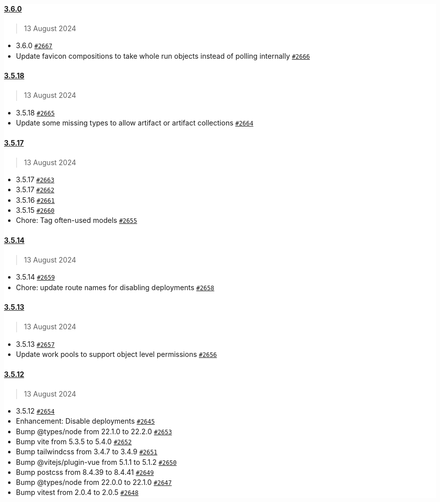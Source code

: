 #### [3.6.0](https://github.com/PrefectHQ/prefect-ui-library/compare/3.5.18...3.6.0)

> 13 August 2024

- 3.6.0 [`#2667`](https://github.com/PrefectHQ/prefect-ui-library/pull/2667)
- Update favicon compositions to take whole run objects instead of polling internally [`#2666`](https://github.com/PrefectHQ/prefect-ui-library/pull/2666)

#### [3.5.18](https://github.com/PrefectHQ/prefect-ui-library/compare/3.5.17...3.5.18)

> 13 August 2024

- 3.5.18 [`#2665`](https://github.com/PrefectHQ/prefect-ui-library/pull/2665)
- Update some missing types to allow artifact or artifact collections [`#2664`](https://github.com/PrefectHQ/prefect-ui-library/pull/2664)

#### [3.5.17](https://github.com/PrefectHQ/prefect-ui-library/compare/3.5.14...3.5.17)

> 13 August 2024

- 3.5.17 [`#2663`](https://github.com/PrefectHQ/prefect-ui-library/pull/2663)
- 3.5.17 [`#2662`](https://github.com/PrefectHQ/prefect-ui-library/pull/2662)
- 3.5.16 [`#2661`](https://github.com/PrefectHQ/prefect-ui-library/pull/2661)
- 3.5.15 [`#2660`](https://github.com/PrefectHQ/prefect-ui-library/pull/2660)
- Chore: Tag often-used models [`#2655`](https://github.com/PrefectHQ/prefect-ui-library/pull/2655)

#### [3.5.14](https://github.com/PrefectHQ/prefect-ui-library/compare/3.5.13...3.5.14)

> 13 August 2024

- 3.5.14 [`#2659`](https://github.com/PrefectHQ/prefect-ui-library/pull/2659)
- Chore: update route names for disabling deployments [`#2658`](https://github.com/PrefectHQ/prefect-ui-library/pull/2658)

#### [3.5.13](https://github.com/PrefectHQ/prefect-ui-library/compare/3.5.12...3.5.13)

> 13 August 2024

- 3.5.13 [`#2657`](https://github.com/PrefectHQ/prefect-ui-library/pull/2657)
- Update work pools to support object level permissions [`#2656`](https://github.com/PrefectHQ/prefect-ui-library/pull/2656)

#### [3.5.12](https://github.com/PrefectHQ/prefect-ui-library/compare/3.5.11...3.5.12)

> 13 August 2024

- 3.5.12 [`#2654`](https://github.com/PrefectHQ/prefect-ui-library/pull/2654)
- Enhancement: Disable deployments [`#2645`](https://github.com/PrefectHQ/prefect-ui-library/pull/2645)
- Bump @types/node from 22.1.0 to 22.2.0 [`#2653`](https://github.com/PrefectHQ/prefect-ui-library/pull/2653)
- Bump vite from 5.3.5 to 5.4.0 [`#2652`](https://github.com/PrefectHQ/prefect-ui-library/pull/2652)
- Bump tailwindcss from 3.4.7 to 3.4.9 [`#2651`](https://github.com/PrefectHQ/prefect-ui-library/pull/2651)
- Bump @vitejs/plugin-vue from 5.1.1 to 5.1.2 [`#2650`](https://github.com/PrefectHQ/prefect-ui-library/pull/2650)
- Bump postcss from 8.4.39 to 8.4.41 [`#2649`](https://github.com/PrefectHQ/prefect-ui-library/pull/2649)
- Bump @types/node from 22.0.0 to 22.1.0 [`#2647`](https://github.com/PrefectHQ/prefect-ui-library/pull/2647)
- Bump vitest from 2.0.4 to 2.0.5 [`#2648`](https://github.com/PrefectHQ/prefect-ui-library/pull/2648)